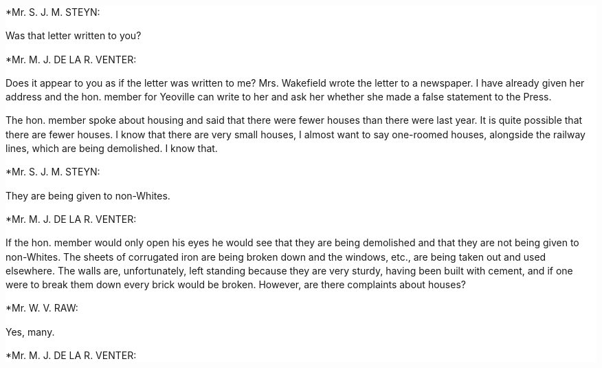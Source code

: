 <from>*Mr. <person refersTo="hansard_za">S. J. M. STEYN</person>:</from>

<p>Was that letter written to you?</p>

</speech>

<speech by="#venter">

<from>*Mr. <person refersTo="hansard_za">M. J. DE LA R. VENTER</person>:</from>

<p>Does it appear to you as if the letter was written to me? Mrs. Wakefield wrote the letter to a newspaper. I have already given her address and the hon. member for Yeoville can write to her and ask her whether she made a false statement to the Press.</p>

<p>The hon. member spoke about housing and said that there were fewer houses than there were last year. It is quite possible that there are fewer houses. I know that there are very small houses, I almost want to say one-roomed houses, alongside the railway lines, which are being demolished. I know that.</p>

</speech>

<speech by="#steyn">

<from>*Mr. <person refersTo="hansard_za">S. J. M. STEYN</person>:</from>

<p>They are being given to non-Whites.</p>

</speech>

<speech by="#venter">

<from>*Mr. <person refersTo="hansard_za">M. J. DE LA R. VENTER</person>:</from>

<p>If the hon. member would only open his eyes he would see that they are being demolished and that they are not being given to non-Whites. The sheets of corrugated iron are being broken down and the windows, etc., are being taken out and used elsewhere. The walls are, unfortunately, left standing because they are very sturdy, having been built with cement, and if one were to break them down every brick would be broken. However, are there complaints about houses?</p>

</speech>

<speech by="#raw">

<from>*Mr. <person refersTo="hansard_za">W. V. RAW</person>:</from>

<p>Yes, many.</p>

</speech>

<speech by="#venter">

<from>*Mr. <person refersTo="hansard_za">M. J. DE LA R. VENTER</person>:</from>
